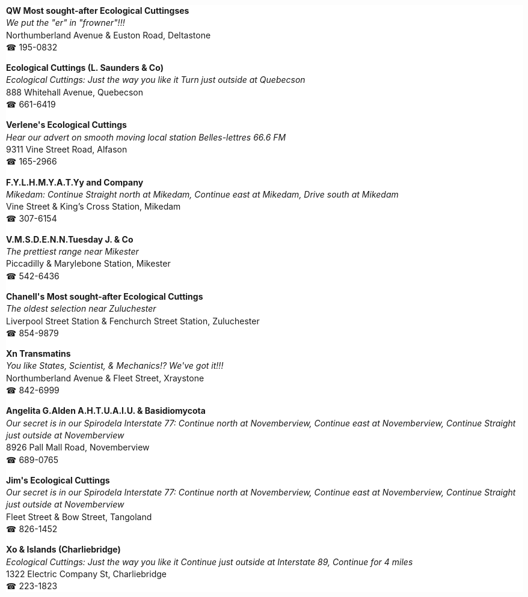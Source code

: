 **QW Most sought-after Ecological Cuttingses**  
_We put the "er" in "frowner"!!!_  
Northumberland Avenue & Euston Road, Deltastone  
☎ 195-0832

**Ecological Cuttings (L. Saunders & Co)**  
_Ecological Cuttings: Just the way you like it 
Turn just outside at Quebecson_  
888 Whitehall Avenue, Quebecson  
☎ 661-6419

**Verlene's Ecological Cuttings**  
_Hear our advert on smooth moving local station Belles-lettres 66.6 FM_  
9311 Vine Street Road, Alfason  
☎ 165-2966

**F.Y.L.H.M.Y.A.T.Yy and Company**  
_Mikedam: Continue Straight north at Mikedam, Continue east at Mikedam, Drive south at Mikedam_  
Vine Street & King’s Cross Station, Mikedam  
☎ 307-6154

**V.M.S.D.E.N.N.Tuesday J. & Co**  
_The prettiest range near Mikester_  
Piccadilly & Marylebone Station, Mikester  
☎ 542-6436

**Chanell's Most sought-after Ecological Cuttings**  
_The oldest selection near Zuluchester_  
Liverpool Street Station & Fenchurch Street Station, Zuluchester  
☎ 854-9879

**Xn Transmatins**  
_You like States, Scientist, & Mechanics!? We've got it!!!_  
Northumberland Avenue & Fleet Street, Xraystone  
☎ 842-6999

**Angelita G.Alden A.H.T.U.A.I.U. & Basidiomycota**  
_Our secret is in our Spirodela 
Interstate 77: Continue north at Novemberview, Continue east at Novemberview, Continue Straight just outside at Novemberview_  
8926 Pall Mall Road, Novemberview  
☎ 689-0765

**Jim's Ecological Cuttings**  
_Our secret is in our Spirodela 
Interstate 77: Continue north at Novemberview, Continue east at Novemberview, Continue Straight just outside at Novemberview_  
Fleet Street & Bow Street, Tangoland  
☎ 826-1452

**Xo & Islands (Charliebridge)**  
_Ecological Cuttings: Just the way you like it 
Continue just outside at Interstate 89, Continue for 4 miles_  
1322 Electric Company St, Charliebridge  
☎ 223-1823
